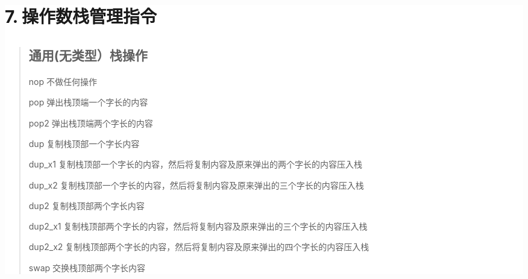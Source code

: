 
# 7. 操作数栈管理指令


> ## 通用(无类型）栈操作
>  
>
> nop 不做任何操作
>
>  
>
> pop 弹出栈顶端一个字长的内容
>
>  
>
> pop2 弹出栈顶端两个字长的内容
>
>  
>
> dup 复制栈顶部一个字长内容
>
>  
>
> dup_x1 复制栈顶部一个字长的内容，然后将复制内容及原来弹出的两个字长的内容压入栈
>
>  
>
> dup_x2 复制栈顶部一个字长的内容，然后将复制内容及原来弹出的三个字长的内容压入栈
>
>  
>
> dup2 复制栈顶部两个字长内容
>
>  
>
> dup2_x1 复制栈顶部两个字长的内容，然后将复制内容及原来弹出的三个字长的内容压入栈
>
>  
>
> dup2_x2 复制栈顶部两个字长的内容，然后将复制内容及原来弹出的四个字长的内容压入栈
>
>  
>
> swap 交换栈顶部两个字长内容
>


